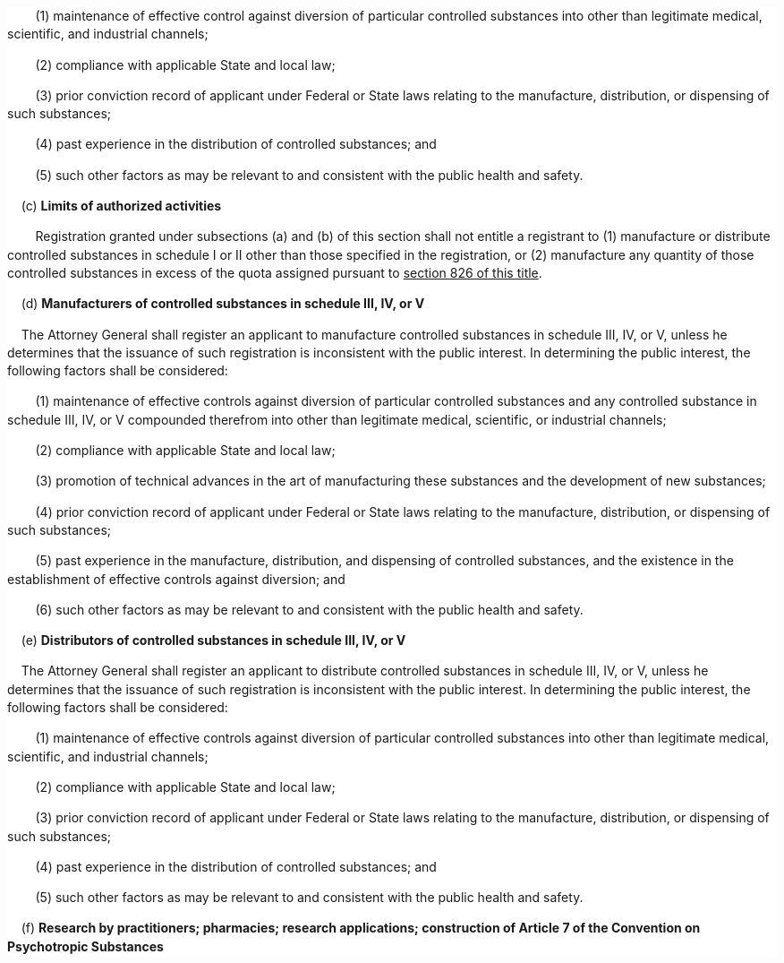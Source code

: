         (1) maintenance of effective control against diversion of particular controlled substances into other than legitimate medical, scientific, and industrial channels;

        (2) compliance with applicable State and local law;

        (3) prior conviction record of applicant under Federal or State laws relating to the manufacture, distribution, or dispensing of such substances;

        (4) past experience in the distribution of controlled substances; and

        (5) such other factors as may be relevant to and consistent with the public health and safety.

    (c) __Limits of authorized activities__ 

        Registration granted under subsections (a) and (b) of this section shall not entitle a registrant to (1) manufacture or distribute controlled substances in schedule I or II other than those specified in the registration, or (2) manufacture any quantity of those controlled substances in excess of the quota assigned pursuant to [section 826 of this title][/us/usc/t21/s826].

    (d) __Manufacturers of controlled substances in schedule III, IV, or V__ 

    The Attorney General shall register an applicant to manufacture controlled substances in schedule III, IV, or V, unless he determines that the issuance of such registration is inconsistent with the public interest. In determining the public interest, the following factors shall be considered:

        (1) maintenance of effective controls against diversion of particular controlled substances and any controlled substance in schedule III, IV, or V compounded therefrom into other than legitimate medical, scientific, or industrial channels;

        (2) compliance with applicable State and local law;

        (3) promotion of technical advances in the art of manufacturing these substances and the development of new substances;

        (4) prior conviction record of applicant under Federal or State laws relating to the manufacture, distribution, or dispensing of such substances;

        (5) past experience in the manufacture, distribution, and dispensing of controlled substances, and the existence in the establishment of effective controls against diversion; and

        (6) such other factors as may be relevant to and consistent with the public health and safety.

    (e) __Distributors of controlled substances in schedule III, IV, or V__ 

    The Attorney General shall register an applicant to distribute controlled substances in schedule III, IV, or V, unless he determines that the issuance of such registration is inconsistent with the public interest. In determining the public interest, the following factors shall be considered:

        (1) maintenance of effective controls against diversion of particular controlled substances into other than legitimate medical, scientific, and industrial channels;

        (2) compliance with applicable State and local law;

        (3) prior conviction record of applicant under Federal or State laws relating to the manufacture, distribution, or dispensing of such substances;

        (4) past experience in the distribution of controlled substances; and

        (5) such other factors as may be relevant to and consistent with the public health and safety.

    (f) __Research by practitioners; pharmacies; research applications; construction of Article 7 of the Convention on Psychotropic Substances__ 


[/us/usc/t21/s826]: https://publicdocs.github.io/go/links?ns=uslm&ref=%2Fus%2Fusc%2Ft21%2Fs826
[/us/usc/t21/s824/a]: https://publicdocs.github.io/go/links?ns=uslm&ref=%2Fus%2Fusc%2Ft21%2Fs824%2Fa
[/us/usc/t21/s827]: https://publicdocs.github.io/go/links?ns=uslm&ref=%2Fus%2Fusc%2Ft21%2Fs827
[/us/usc/t21/s301]: https://publicdocs.github.io/go/links?ns=uslm&ref=%2Fus%2Fusc%2Ft21%2Fs301
[/us/usc/t42/s262]: https://publicdocs.github.io/go/links?ns=uslm&ref=%2Fus%2Fusc%2Ft42%2Fs262
[/us/usc/t21/s824/a/4]: https://publicdocs.github.io/go/links?ns=uslm&ref=%2Fus%2Fusc%2Ft21%2Fs824%2Fa%2F4
[/us/usc/t42/s1395nn/h/4]: https://publicdocs.github.io/go/links?ns=uslm&ref=%2Fus%2Fusc%2Ft42%2Fs1395nn%2Fh%2F4
[/us/usc/t21/s802/39/A]: https://publicdocs.github.io/go/links?ns=uslm&ref=%2Fus%2Fusc%2Ft21%2Fs802%2F39%2FA
[/us/usc/t21/s824/c]: https://publicdocs.github.io/go/links?ns=uslm&ref=%2Fus%2Fusc%2Ft21%2Fs824%2Fc
[/us/usc/t21/s824/c]: https://publicdocs.github.io/go/links?ns=uslm&ref=%2Fus%2Fusc%2Ft21%2Fs824%2Fc
[/us/usc/t21/s958/i]: https://publicdocs.github.io/go/links?ns=uslm&ref=%2Fus%2Fusc%2Ft21%2Fs958%2Fi
[/us/pl/91/513/tII]: https://publicdocs.github.io/go/links?ns=uslm&ref=%2Fus%2Fpl%2F91%2F513%2FtII
[/us/stat/84/1253]: https://publicdocs.github.io/go/links?ns=uslm&ref=%2Fus%2Fstat%2F84%2F1253
[/us/pl/93/281]: https://publicdocs.github.io/go/links?ns=uslm&ref=%2Fus%2Fpl%2F93%2F281
[/us/stat/88/124]: https://publicdocs.github.io/go/links?ns=uslm&ref=%2Fus%2Fstat%2F88%2F124
[/us/pl/95/633/tI]: https://publicdocs.github.io/go/links?ns=uslm&ref=%2Fus%2Fpl%2F95%2F633%2FtI
[/us/stat/92/3773]: https://publicdocs.github.io/go/links?ns=uslm&ref=%2Fus%2Fstat%2F92%2F3773
[/us/pl/98/473/tII]: https://publicdocs.github.io/go/links?ns=uslm&ref=%2Fus%2Fpl%2F98%2F473%2FtII
[/us/stat/98/2073]: https://publicdocs.github.io/go/links?ns=uslm&ref=%2Fus%2Fstat%2F98%2F2073
[/us/pl/103/200]: https://publicdocs.github.io/go/links?ns=uslm&ref=%2Fus%2Fpl%2F103%2F200
[/us/stat/107/2336]: https://publicdocs.github.io/go/links?ns=uslm&ref=%2Fus%2Fstat%2F107%2F2336
[/us/pl/106/310/dB/tXXXV]: https://publicdocs.github.io/go/links?ns=uslm&ref=%2Fus%2Fpl%2F106%2F310%2FdB%2FtXXXV
[/us/stat/114/1222]: https://publicdocs.github.io/go/links?ns=uslm&ref=%2Fus%2Fstat%2F114%2F1222
[/us/pl/107/273/dB/tII]: https://publicdocs.github.io/go/links?ns=uslm&ref=%2Fus%2Fpl%2F107%2F273%2FdB%2FtII
[/us/stat/116/1803]: https://publicdocs.github.io/go/links?ns=uslm&ref=%2Fus%2Fstat%2F116%2F1803
[/us/pl/109/56]: https://publicdocs.github.io/go/links?ns=uslm&ref=%2Fus%2Fpl%2F109%2F56
[/us/stat/119/591]: https://publicdocs.github.io/go/links?ns=uslm&ref=%2Fus%2Fstat%2F119%2F591
[/us/pl/109/177/tVII]: https://publicdocs.github.io/go/links?ns=uslm&ref=%2Fus%2Fpl%2F109%2F177%2FtVII
[/us/stat/120/263]: https://publicdocs.github.io/go/links?ns=uslm&ref=%2Fus%2Fstat%2F120%2F263
[/us/pl/109/469/tXI]: https://publicdocs.github.io/go/links?ns=uslm&ref=%2Fus%2Fpl%2F109%2F469%2FtXI
[/us/stat/120/3540]: https://publicdocs.github.io/go/links?ns=uslm&ref=%2Fus%2Fstat%2F120%2F3540
[/us/pl/110/425]: https://publicdocs.github.io/go/links?ns=uslm&ref=%2Fus%2Fpl%2F110%2F425
[/us/stat/122/4824]: https://publicdocs.github.io/go/links?ns=uslm&ref=%2Fus%2Fstat%2F122%2F4824
[/us/pl/114/89]: https://publicdocs.github.io/go/links?ns=uslm&ref=%2Fus%2Fpl%2F114%2F89
[/us/stat/129/701]: https://publicdocs.github.io/go/links?ns=uslm&ref=%2Fus%2Fstat%2F129%2F701
[/us/usc/t21/s812/c]: https://publicdocs.github.io/go/links?ns=uslm&ref=%2Fus%2Fusc%2Ft21%2Fs812%2Fc
[/us/act/1938-06-25/ch675]: https://publicdocs.github.io/go/links?ns=uslm&ref=%2Fus%2Fact%2F1938-06-25%2Fch675
[/us/stat/52/1040]: https://publicdocs.github.io/go/links?ns=uslm&ref=%2Fus%2Fstat%2F52%2F1040
[/us/usc/t21/s301]: https://publicdocs.github.io/go/links?ns=uslm&ref=%2Fus%2Fusc%2Ft21%2Fs301
[/us/pl/91/513]: https://publicdocs.github.io/go/links?ns=uslm&ref=%2Fus%2Fpl%2F91%2F513
[/us/stat/84/1236]: https://publicdocs.github.io/go/links?ns=uslm&ref=%2Fus%2Fstat%2F84%2F1236
[/us/usc/t21/s801]: https://publicdocs.github.io/go/links?ns=uslm&ref=%2Fus%2Fusc%2Ft21%2Fs801
[/us/pl/114/89]: https://publicdocs.github.io/go/links?ns=uslm&ref=%2Fus%2Fpl%2F114%2F89
[/us/pl/110/425]: https://publicdocs.github.io/go/links?ns=uslm&ref=%2Fus%2Fpl%2F110%2F425
[/us/pl/109/469]: https://publicdocs.github.io/go/links?ns=uslm&ref=%2Fus%2Fpl%2F109%2F469
[/us/pl/109/469]: https://publicdocs.github.io/go/links?ns=uslm&ref=%2Fus%2Fpl%2F109%2F469
[/us/pl/109/469]: https://publicdocs.github.io/go/links?ns=uslm&ref=%2Fus%2Fpl%2F109%2F469
[/us/pl/109/469]: https://publicdocs.github.io/go/links?ns=uslm&ref=%2Fus%2Fpl%2F109%2F469
[/us/pl/109/177]: https://publicdocs.github.io/go/links?ns=uslm&ref=%2Fus%2Fpl%2F109%2F177
[/us/usc/t21/s802/39/A]: https://publicdocs.github.io/go/links?ns=uslm&ref=%2Fus%2Fusc%2Ft21%2Fs802%2F39%2FA
[/us/usc/t21/s802/39/A/iv]: https://publicdocs.github.io/go/links?ns=uslm&ref=%2Fus%2Fusc%2Ft21%2Fs802%2F39%2FA%2Fiv
[/us/pl/109/56]: https://publicdocs.github.io/go/links?ns=uslm&ref=%2Fus%2Fpl%2F109%2F56
[/us/pl/109/56]: https://publicdocs.github.io/go/links?ns=uslm&ref=%2Fus%2Fpl%2F109%2F56
[/us/pl/107/273]: https://publicdocs.github.io/go/links?ns=uslm&ref=%2Fus%2Fpl%2F107%2F273
[/us/pl/107/273]: https://publicdocs.github.io/go/links?ns=uslm&ref=%2Fus%2Fpl%2F107%2F273
[/us/pl/106/310]: https://publicdocs.github.io/go/links?ns=uslm&ref=%2Fus%2Fpl%2F106%2F310
[/us/pl/103/200]: https://publicdocs.github.io/go/links?ns=uslm&ref=%2Fus%2Fpl%2F103%2F200
[/us/pl/98/473]: https://publicdocs.github.io/go/links?ns=uslm&ref=%2Fus%2Fpl%2F98%2F473
[/us/pl/95/633]: https://publicdocs.github.io/go/links?ns=uslm&ref=%2Fus%2Fpl%2F95%2F633
[/us/pl/93/281]: https://publicdocs.github.io/go/links?ns=uslm&ref=%2Fus%2Fpl%2F93%2F281
[/us/pl/110/425]: https://publicdocs.github.io/go/links?ns=uslm&ref=%2Fus%2Fpl%2F110%2F425
[/us/pl/110/425/s3/j]: https://publicdocs.github.io/go/links?ns=uslm&ref=%2Fus%2Fpl%2F110%2F425%2Fs3%2Fj
[/us/usc/t21/s802]: https://publicdocs.github.io/go/links?ns=uslm&ref=%2Fus%2Fusc%2Ft21%2Fs802
[/us/pl/109/56]: https://publicdocs.github.io/go/links?ns=uslm&ref=%2Fus%2Fpl%2F109%2F56
[/us/stat/119/591]: https://publicdocs.github.io/go/links?ns=uslm&ref=%2Fus%2Fstat%2F119%2F591
[/us/pl/103/200]: https://publicdocs.github.io/go/links?ns=uslm&ref=%2Fus%2Fpl%2F103%2F200
[/us/pl/103/200/s11]: https://publicdocs.github.io/go/links?ns=uslm&ref=%2Fus%2Fpl%2F103%2F200%2Fs11
[/us/usc/t21/s802]: https://publicdocs.github.io/go/links?ns=uslm&ref=%2Fus%2Fusc%2Ft21%2Fs802
[/us/pl/95/633]: https://publicdocs.github.io/go/links?ns=uslm&ref=%2Fus%2Fpl%2F95%2F633
[/us/pl/95/633/s112]: https://publicdocs.github.io/go/links?ns=uslm&ref=%2Fus%2Fpl%2F95%2F633%2Fs112
[/us/usc/t21/s801a]: https://publicdocs.github.io/go/links?ns=uslm&ref=%2Fus%2Fusc%2Ft21%2Fs801a
[/us/usc/t21/s822]: https://publicdocs.github.io/go/links?ns=uslm&ref=%2Fus%2Fusc%2Ft21%2Fs822
[/us/usc/t21/s360]: https://publicdocs.github.io/go/links?ns=uslm&ref=%2Fus%2Fusc%2Ft21%2Fs360
[/us/usc/t26/s4722]: https://publicdocs.github.io/go/links?ns=uslm&ref=%2Fus%2Fusc%2Ft26%2Fs4722
[/us/pl/91/513/s703]: https://publicdocs.github.io/go/links?ns=uslm&ref=%2Fus%2Fpl%2F91%2F513%2Fs703
[/us/usc/t21/s822]: https://publicdocs.github.io/go/links?ns=uslm&ref=%2Fus%2Fusc%2Ft21%2Fs822